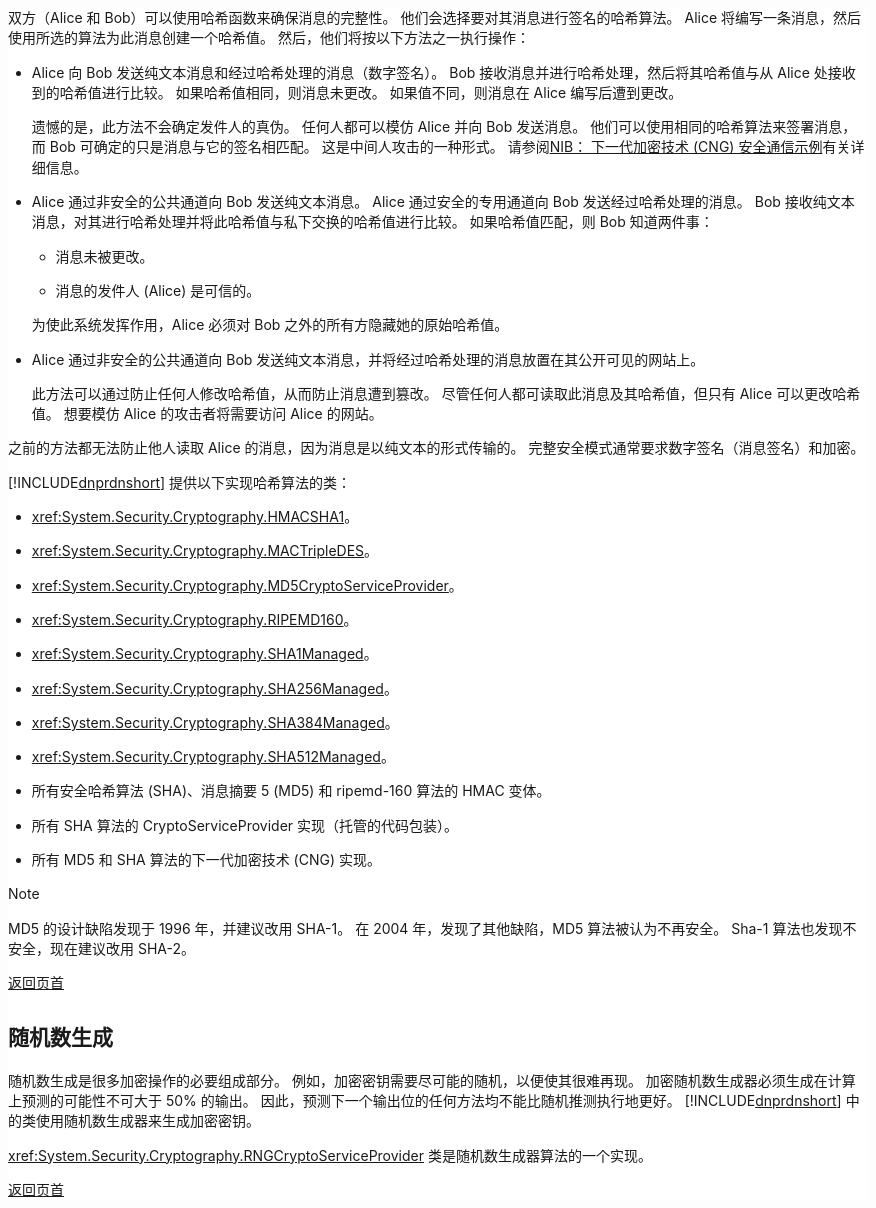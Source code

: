  双方（Alice 和 Bob）可以使用哈希函数来确保消息的完整性。 他们会选择要对其消息进行签名的哈希算法。 Alice 将编写一条消息，然后使用所选的算法为此消息创建一个哈希值。 然后，他们将按以下方法之一执行操作：  
  
-   Alice 向 Bob 发送纯文本消息和经过哈希处理的消息（数字签名）。 Bob 接收消息并进行哈希处理，然后将其哈希值与从 Alice 处接收到的哈希值进行比较。 如果哈希值相同，则消息未更改。 如果值不同，则消息在 Alice 编写后遭到更改。  
  
     遗憾的是，此方法不会确定发件人的真伪。 任何人都可以模仿 Alice 并向 Bob 发送消息。 他们可以使用相同的哈希算法来签署消息，而 Bob 可确定的只是消息与它的签名相匹配。 这是中间人攻击的一种形式。 请参阅[NIB： 下一代加密技术 (CNG) 安全通信示例](https://msdn.microsoft.com/library/8048e94e-054a-417b-87c6-4f5e26710e6e)有关详细信息。  
  
-   Alice 通过非安全的公共通道向 Bob 发送纯文本消息。 Alice 通过安全的专用通道向 Bob 发送经过哈希处理的消息。 Bob 接收纯文本消息，对其进行哈希处理并将此哈希值与私下交换的哈希值进行比较。 如果哈希值匹配，则 Bob 知道两件事：  
  
    -   消息未被更改。  
  
    -   消息的发件人 (Alice) 是可信的。  
  
     为使此系统发挥作用，Alice 必须对 Bob 之外的所有方隐藏她的原始哈希值。  
  
-   Alice 通过非安全的公共通道向 Bob 发送纯文本消息，并将经过哈希处理的消息放置在其公开可见的网站上。  
  
     此方法可以通过防止任何人修改哈希值，从而防止消息遭到篡改。 尽管任何人都可读取此消息及其哈希值，但只有 Alice 可以更改哈希值。 想要模仿 Alice 的攻击者将需要访问 Alice 的网站。  
  
 之前的方法都无法防止他人读取 Alice 的消息，因为消息是以纯文本的形式传输的。 完整安全模式通常要求数字签名（消息签名）和加密。  
  
 [!INCLUDE[dnprdnshort](../../../includes/dnprdnshort-md.md)] 提供以下实现哈希算法的类：  
  
-   <xref:System.Security.Cryptography.HMACSHA1>。  
  
-   <xref:System.Security.Cryptography.MACTripleDES>。  
  
-   <xref:System.Security.Cryptography.MD5CryptoServiceProvider>。  
  
-   <xref:System.Security.Cryptography.RIPEMD160>。  
  
-   <xref:System.Security.Cryptography.SHA1Managed>。  
  
-   <xref:System.Security.Cryptography.SHA256Managed>。  
  
-   <xref:System.Security.Cryptography.SHA384Managed>。  
  
-   <xref:System.Security.Cryptography.SHA512Managed>。  
  
-   所有安全哈希算法 (SHA)、消息摘要 5 (MD5) 和 ripemd-160 算法的 HMAC 变体。  
  
-   所有 SHA 算法的 CryptoServiceProvider 实现（托管的代码包装）。  
  
-   所有 MD5 和 SHA 算法的下一代加密技术 (CNG) 实现。  
  
> [!NOTE]
>  MD5 的设计缺陷发现于 1996 年，并建议改用 SHA-1。 在 2004 年，发现了其他缺陷，MD5 算法被认为不再安全。 Sha-1 算法也发现不安全，现在建议改用 SHA-2。  
  
 [返回页首](#top)  
  
<a name="random_numbers"></a>   
## <a name="random-number-generation"></a>随机数生成  
 随机数生成是很多加密操作的必要组成部分。 例如，加密密钥需要尽可能的随机，以便使其很难再现。 加密随机数生成器必须生成在计算上预测的可能性不可大于 50% 的输出。 因此，预测下一个输出位的任何方法均不能比随机推测执行地更好。 [!INCLUDE[dnprdnshort](../../../includes/dnprdnshort-md.md)] 中的类使用随机数生成器来生成加密密钥。  
  
 <xref:System.Security.Cryptography.RNGCryptoServiceProvider> 类是随机数生成器算法的一个实现。  
  
 [返回页首](#top)  
  